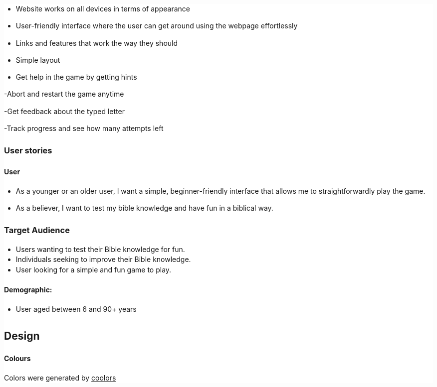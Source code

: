 - Website works on all devices in terms of appearance

- User-friendly interface where the user can get around using the webpage effortlessly

- Links and features that work the way they should

- Simple layout

- Get help in the game by getting hints

-Abort and restart the game anytime

-Get feedback about the typed letter

-Track progress and see how many attempts left

### **User stories**

#### **User**

- As a younger or an older user, I want a simple, beginner-friendly interface that allows me to straightforwardly play the game.

- As a believer, I want to test my bible knowledge and have fun in a biblical way.

### **Target Audience**

- Users wanting to test their Bible knowledge for fun.
- Individuals seeking to improve their Bible knowledge.
- User looking for a simple and fun game to play.

#### **Demographic:**
-	User aged between 6 and 90+ years

## **Design**

#### **Colours**

Colors were generated by [coolors](https://coolors.co/)